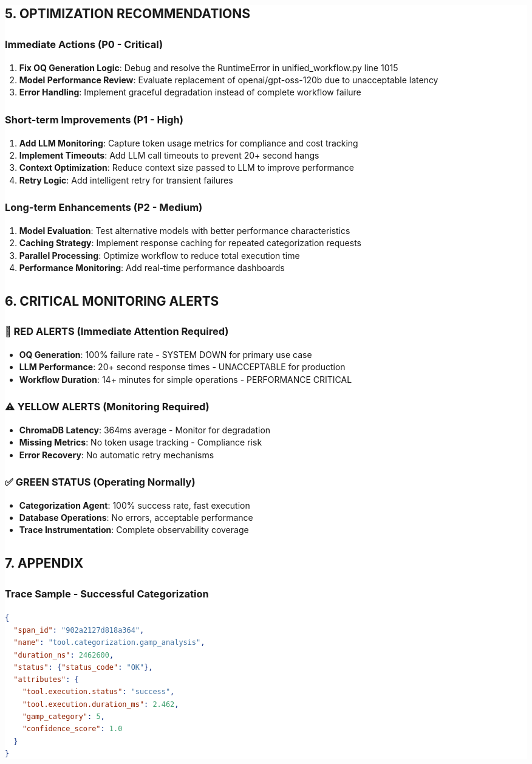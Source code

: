 ## 5. OPTIMIZATION RECOMMENDATIONS

### Immediate Actions (P0 - Critical)
1. **Fix OQ Generation Logic**: Debug and resolve the RuntimeError in unified_workflow.py line 1015
2. **Model Performance Review**: Evaluate replacement of openai/gpt-oss-120b due to unacceptable latency
3. **Error Handling**: Implement graceful degradation instead of complete workflow failure

### Short-term Improvements (P1 - High)
1. **Add LLM Monitoring**: Capture token usage metrics for compliance and cost tracking
2. **Implement Timeouts**: Add LLM call timeouts to prevent 20+ second hangs
3. **Context Optimization**: Reduce context size passed to LLM to improve performance
4. **Retry Logic**: Add intelligent retry for transient failures

### Long-term Enhancements (P2 - Medium)
1. **Model Evaluation**: Test alternative models with better performance characteristics
2. **Caching Strategy**: Implement response caching for repeated categorization requests
3. **Parallel Processing**: Optimize workflow to reduce total execution time
4. **Performance Monitoring**: Add real-time performance dashboards

## 6. CRITICAL MONITORING ALERTS

### 🚨 RED ALERTS (Immediate Attention Required)
- **OQ Generation**: 100% failure rate - SYSTEM DOWN for primary use case
- **LLM Performance**: 20+ second response times - UNACCEPTABLE for production
- **Workflow Duration**: 14+ minutes for simple operations - PERFORMANCE CRITICAL

### ⚠️ YELLOW ALERTS (Monitoring Required)  
- **ChromaDB Latency**: 364ms average - Monitor for degradation
- **Missing Metrics**: No token usage tracking - Compliance risk
- **Error Recovery**: No automatic retry mechanisms

### ✅ GREEN STATUS (Operating Normally)
- **Categorization Agent**: 100% success rate, fast execution
- **Database Operations**: No errors, acceptable performance  
- **Trace Instrumentation**: Complete observability coverage

## 7. APPENDIX

### Trace Sample - Successful Categorization
```json
{
  "span_id": "902a2127d818a364",
  "name": "tool.categorization.gamp_analysis", 
  "duration_ns": 2462600,
  "status": {"status_code": "OK"},
  "attributes": {
    "tool.execution.status": "success",
    "tool.execution.duration_ms": 2.462,
    "gamp_category": 5,
    "confidence_score": 1.0
  }
}
```
